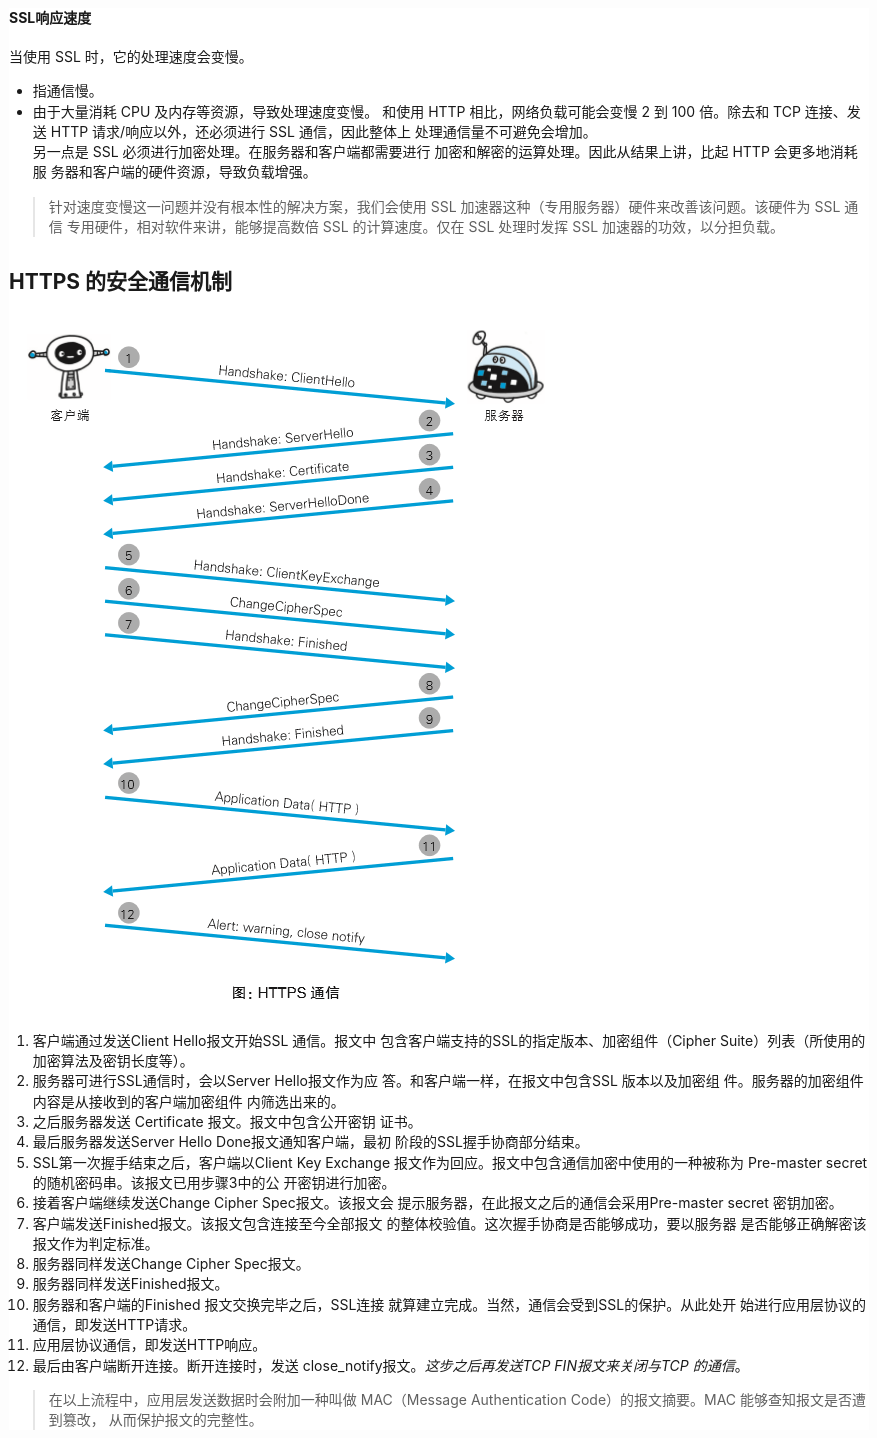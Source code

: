 #### SSL响应速度
当使用 SSL 时，它的处理速度会变慢。
- 指通信慢。
- 由于大量消耗 CPU 及内存等资源，导致处理速度变慢。 
和使用 HTTP 相比，网络负载可能会变慢 2 到 100 倍。除去和 TCP 连接、发送 HTTP 请求/响应以外，还必须进行 SSL 通信，因此整体上 处理通信量不可避免会增加。  
另一点是 SSL 必须进行加密处理。在服务器和客户端都需要进行 加密和解密的运算处理。因此从结果上讲，比起 HTTP 会更多地消耗服 务器和客户端的硬件资源，导致负载增强。  
> 针对速度变慢这一问题并没有根本性的解决方案，我们会使用 SSL 加速器这种（专用服务器）硬件来改善该问题。该硬件为 SSL 通信 专用硬件，相对软件来讲，能够提高数倍 SSL 的计算速度。仅在 SSL 处理时发挥 SSL 加速器的功效，以分担负载。

## HTTPS 的安全通信机制 

![https通信](/static/https通信.png "https通信")    

1. 客户端通过发送Client Hello报文开始SSL 通信。报文中 包含客户端支持的SSL的指定版本、加密组件（Cipher Suite）列表（所使用的加密算法及密钥长度等）。 
2. 服务器可进行SSL通信时，会以Server Hello报文作为应 答。和客户端一样，在报文中包含SSL 版本以及加密组 件。服务器的加密组件内容是从接收到的客户端加密组件 内筛选出来的。 
3. 之后服务器发送 Certificate 报文。报文中包含公开密钥 证书。 
4. 最后服务器发送Server Hello Done报文通知客户端，最初 阶段的SSL握手协商部分结束。 
5. SSL第一次握手结束之后，客户端以Client Key Exchange 报文作为回应。报文中包含通信加密中使用的一种被称为 Pre-master secret的随机密码串。该报文已用步骤3中的公 开密钥进行加密。 
6. 接着客户端继续发送Change Cipher Spec报文。该报文会 提示服务器，在此报文之后的通信会采用Pre-master secret 密钥加密。 
7. 客户端发送Finished报文。该报文包含连接至今全部报文 的整体校验值。这次握手协商是否能够成功，要以服务器 是否能够正确解密该报文作为判定标准。 
8. 服务器同样发送Change Cipher Spec报文。 
9. 服务器同样发送Finished报文。 
10. 服务器和客户端的Finished 报文交换完毕之后，SSL连接 就算建立完成。当然，通信会受到SSL的保护。从此处开 始进行应用层协议的通信，即发送HTTP请求。 
11. 应用层协议通信，即发送HTTP响应。 
12. 最后由客户端断开连接。断开连接时，发送 close_notify报文。*这步之后再发送TCP FIN报文来关闭与TCP 的通信*。   
>在以上流程中，应用层发送数据时会附加一种叫做 MAC（Message Authentication Code）的报文摘要。MAC 能够查知报文是否遭到篡改， 从而保护报文的完整性。   
  